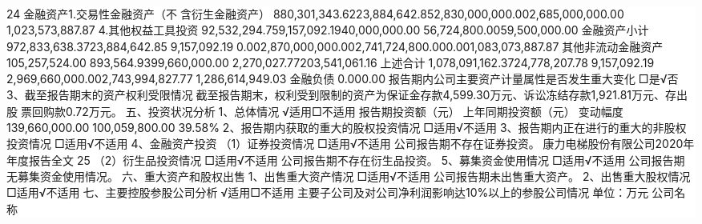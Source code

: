 24
金融资产1.交易性金融资产（不
含衍生金融资产）
880,301,343.6223,884,642.852,830,000,000.002,685,000,000.00
1,023,573,887.87
4.其他权益工具投资
92,532,294.759,157,092.1940,000,000.00
56,724,800.0059,500,000.00
金融资产小计
972,833,638.3723,884,642.85
9,157,092.19
0.002,870,000,000.002,741,724,800.000.001,083,073,887.87
其他非流动金融资产
105,257,524.00
893,564.9399,660,000.00
2,270,027.77203,541,061.16
上述合计
1,078,091,162.3724,778,207.78
9,157,092.19
2,969,660,000.002,743,994,827.77
1,286,614,949.03
金融负债
0.000.00
报告期内公司主要资产计量属性是否发生重大变化
□是√否
3、截至报告期末的资产权利受限情况
截至报告期末，权利受到限制的资产为保证金存款4,599.30万元、诉讼冻结存款1,921.81万元、存出股
票回购款0.72万元。
五、投资状况分析
1、总体情况
√适用□不适用
报告期投资额（元）
上年同期投资额（元）
变动幅度
139,660,000.00
100,059,800.00
39.58%
2、报告期内获取的重大的股权投资情况
□适用√不适用
3、报告期内正在进行的重大的非股权投资情况
□适用√不适用
4、金融资产投资
（1）证券投资情况
□适用√不适用
公司报告期不存在证券投资。
康力电梯股份有限公司2020年年度报告全文
25
（2）衍生品投资情况
□适用√不适用
公司报告期不存在衍生品投资。
5、募集资金使用情况
□适用√不适用
公司报告期无募集资金使用情况。
六、重大资产和股权出售
1、出售重大资产情况
□适用√不适用
公司报告期未出售重大资产。
2、出售重大股权情况
□适用√不适用
七、主要控股参股公司分析
√适用□不适用
主要子公司及对公司净利润影响达10%以上的参股公司情况
单位：万元
公司名称